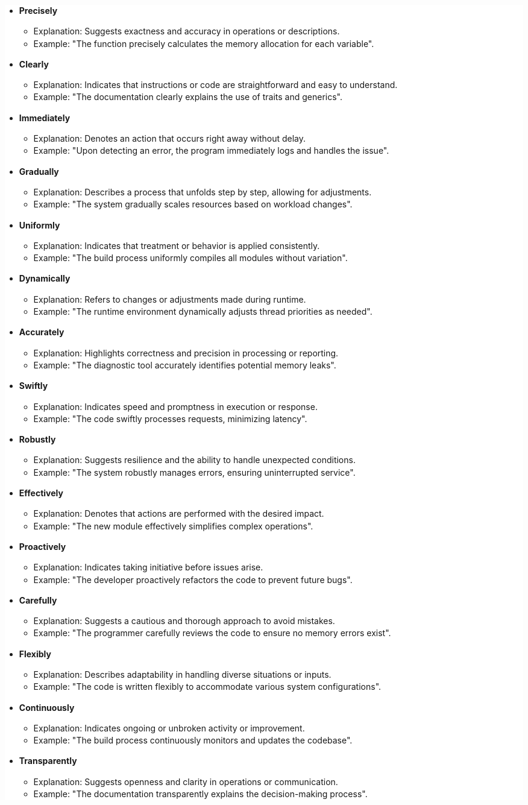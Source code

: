 *   **Precisely**
    *   Explanation: Suggests exactness and accuracy in operations or descriptions.
    *   Example: "The function precisely calculates the memory allocation for each variable".

*   **Clearly**
    *   Explanation: Indicates that instructions or code are straightforward and easy to understand.
    *   Example: "The documentation clearly explains the use of traits and generics".

*   **Immediately**
    *   Explanation: Denotes an action that occurs right away without delay.
    *   Example: "Upon detecting an error, the program immediately logs and handles the issue".

*   **Gradually**
    *   Explanation: Describes a process that unfolds step by step, allowing for adjustments.
    *   Example: "The system gradually scales resources based on workload changes".

*   **Uniformly**
    *   Explanation: Indicates that treatment or behavior is applied consistently.
    *   Example: "The build process uniformly compiles all modules without variation".

*   **Dynamically**
    *   Explanation: Refers to changes or adjustments made during runtime.
    *   Example: "The runtime environment dynamically adjusts thread priorities as needed".

*   **Accurately**
    *   Explanation: Highlights correctness and precision in processing or reporting.
    *   Example: "The diagnostic tool accurately identifies potential memory leaks".

*   **Swiftly**
    *   Explanation: Indicates speed and promptness in execution or response.
    *   Example: "The code swiftly processes requests, minimizing latency".

*   **Robustly**
    *   Explanation: Suggests resilience and the ability to handle unexpected conditions.
    *   Example: "The system robustly manages errors, ensuring uninterrupted service".

*   **Effectively**
    *   Explanation: Denotes that actions are performed with the desired impact.
    *   Example: "The new module effectively simplifies complex operations".

*   **Proactively**
    *   Explanation: Indicates taking initiative before issues arise.
    *   Example: "The developer proactively refactors the code to prevent future bugs".

*   **Carefully**
    *   Explanation: Suggests a cautious and thorough approach to avoid mistakes.
    *   Example: "The programmer carefully reviews the code to ensure no memory errors exist".

*   **Flexibly**
    *   Explanation: Describes adaptability in handling diverse situations or inputs.
    *   Example: "The code is written flexibly to accommodate various system configurations".

*   **Continuously**
    *   Explanation: Indicates ongoing or unbroken activity or improvement.
    *   Example: "The build process continuously monitors and updates the codebase".

*   **Transparently**
    *   Explanation: Suggests openness and clarity in operations or communication.
    *   Example: "The documentation transparently explains the decision-making process".
